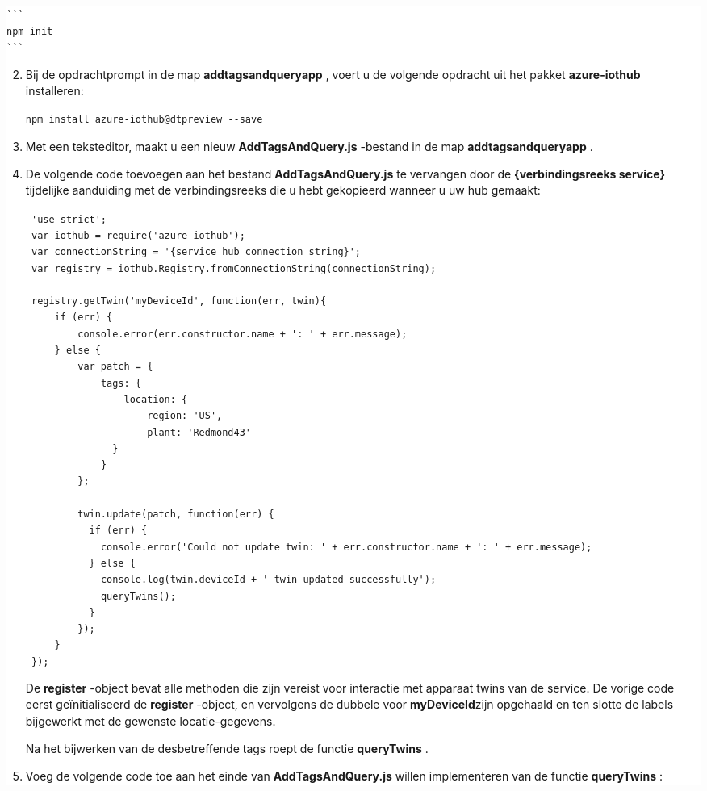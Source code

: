     ```
    npm init
    ```

2. Bij de opdrachtprompt in de map **addtagsandqueryapp** , voert u de volgende opdracht uit het pakket **azure-iothub** installeren:

    ```
    npm install azure-iothub@dtpreview --save
    ```

3. Met een teksteditor, maakt u een nieuw **AddTagsAndQuery.js** -bestand in de map **addtagsandqueryapp** .

4. De volgende code toevoegen aan het bestand **AddTagsAndQuery.js** te vervangen door de **{verbindingsreeks service}** tijdelijke aanduiding met de verbindingsreeks die u hebt gekopieerd wanneer u uw hub gemaakt:

        'use strict';
        var iothub = require('azure-iothub');
        var connectionString = '{service hub connection string}';
        var registry = iothub.Registry.fromConnectionString(connectionString);

        registry.getTwin('myDeviceId', function(err, twin){
            if (err) {
                console.error(err.constructor.name + ': ' + err.message);
            } else {
                var patch = {
                    tags: {
                        location: {
                            region: 'US',
                            plant: 'Redmond43'
                      }
                    }
                };
             
                twin.update(patch, function(err) {
                  if (err) {
                    console.error('Could not update twin: ' + err.constructor.name + ': ' + err.message);
                  } else {
                    console.log(twin.deviceId + ' twin updated successfully');
                    queryTwins();
                  }
                });
            }
        });

    De **register** -object bevat alle methoden die zijn vereist voor interactie met apparaat twins van de service. De vorige code eerst geïnitialiseerd de **register** -object, en vervolgens de dubbele voor **myDeviceId**zijn opgehaald en ten slotte de labels bijgewerkt met de gewenste locatie-gegevens.

    Na het bijwerken van de desbetreffende tags roept de functie **queryTwins** .

7. Voeg de volgende code toe aan het einde van **AddTagsAndQuery.js** willen implementeren van de functie **queryTwins** :
